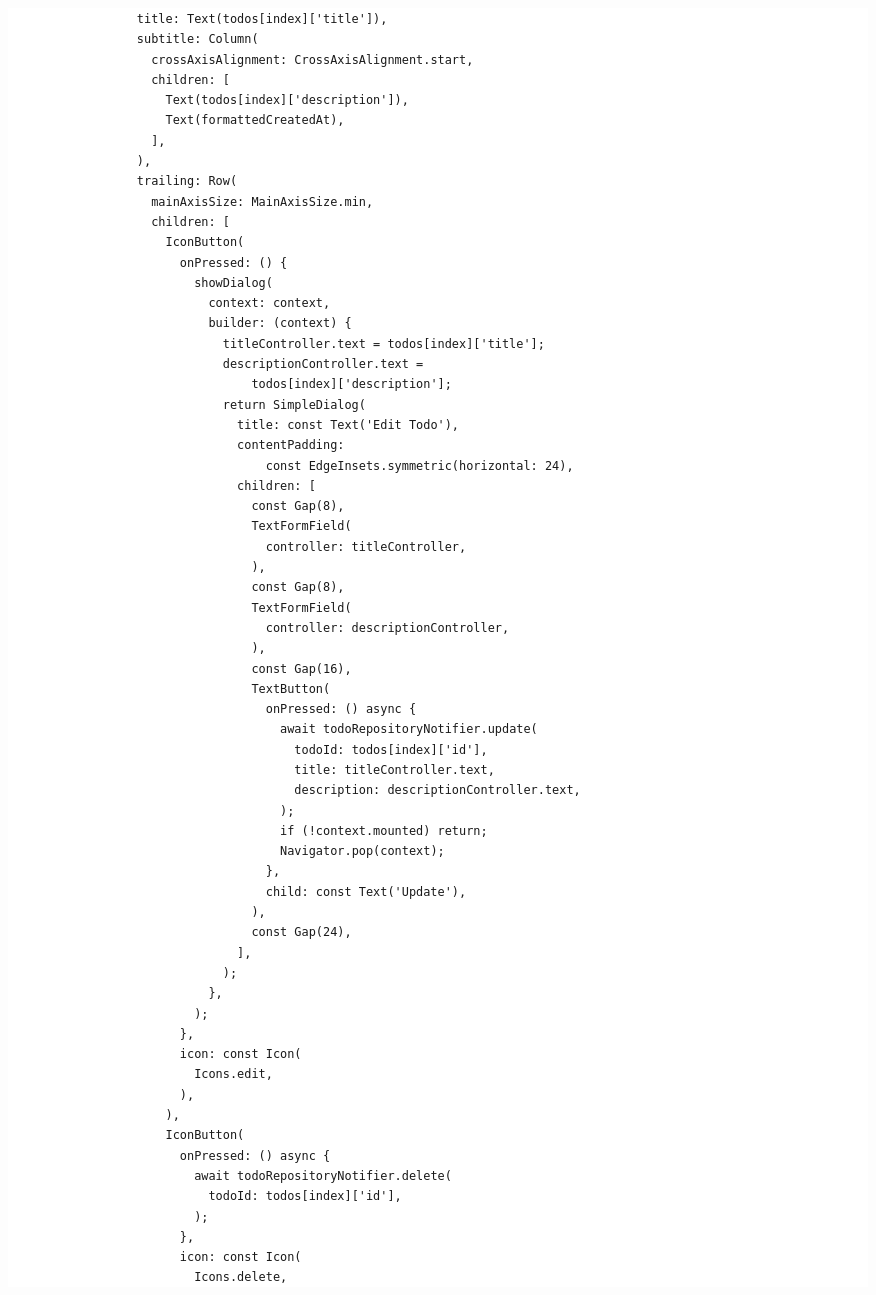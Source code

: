 ```dart: todo_page.dart
                  title: Text(todos[index]['title']),
                  subtitle: Column(
                    crossAxisAlignment: CrossAxisAlignment.start,
                    children: [
                      Text(todos[index]['description']),
                      Text(formattedCreatedAt),
                    ],
                  ),
                  trailing: Row(
                    mainAxisSize: MainAxisSize.min,
                    children: [
                      IconButton(
                        onPressed: () {
                          showDialog(
                            context: context,
                            builder: (context) {
                              titleController.text = todos[index]['title'];
                              descriptionController.text =
                                  todos[index]['description'];
                              return SimpleDialog(
                                title: const Text('Edit Todo'),
                                contentPadding:
                                    const EdgeInsets.symmetric(horizontal: 24),
                                children: [
                                  const Gap(8),
                                  TextFormField(
                                    controller: titleController,
                                  ),
                                  const Gap(8),
                                  TextFormField(
                                    controller: descriptionController,
                                  ),
                                  const Gap(16),
                                  TextButton(
                                    onPressed: () async {
                                      await todoRepositoryNotifier.update(
                                        todoId: todos[index]['id'],
                                        title: titleController.text,
                                        description: descriptionController.text,
                                      );
                                      if (!context.mounted) return;
                                      Navigator.pop(context);
                                    },
                                    child: const Text('Update'),
                                  ),
                                  const Gap(24),
                                ],
                              );
                            },
                          );
                        },
                        icon: const Icon(
                          Icons.edit,
                        ),
                      ),
                      IconButton(
                        onPressed: () async {
                          await todoRepositoryNotifier.delete(
                            todoId: todos[index]['id'],
                          );
                        },
                        icon: const Icon(
                          Icons.delete,
```